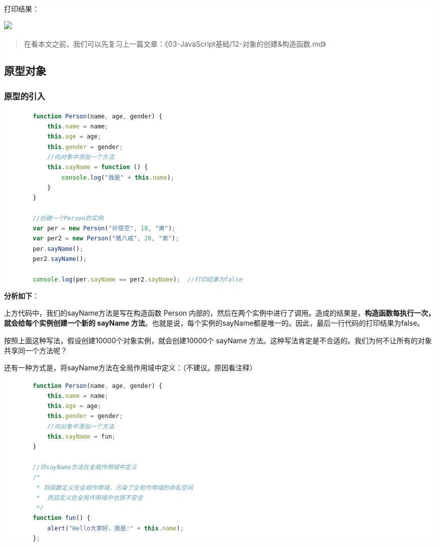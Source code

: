 打印结果：

![](http://img.smyhvae.com/20180203_1518.png)


> 在看本文之前，我们可以先复习上一篇文章：《03-JavaScript基础/12-对象的创建&构造函数.md》

## 原型对象

### 原型的引入

```javascript
        function Person(name, age, gender) {
            this.name = name;
            this.age = age;
            this.gender = gender;
            //向对象中添加一个方法
            this.sayName = function () {
                console.log("我是" + this.name);
            }
        }

        //创建一个Person的实例
        var per = new Person("孙悟空", 18, "男");
        var per2 = new Person("猪八戒", 28, "男");
        per.sayName();
        per2.sayName();

        console.log(per.sayName == per2.sayName);  //打印结果为false
```

**分析如下**：

上方代码中，我们的sayName方法是写在构造函数 Person 内部的，然后在两个实例中进行了调用。造成的结果是，**构造函数每执行一次，就会给每个实例创建一个新的 sayName 方法**。也就是说，每个实例的sayName都是唯一的。因此，最后一行代码的打印结果为false。

按照上面这种写法，假设创建10000个对象实例，就会创建10000个 sayName 方法。这种写法肯定是不合适的。我们为何不让所有的对象共享同一个方法呢？

还有一种方式是，将sayName方法在全局作用域中定义：（不建议。原因看注释）

```javascript
        function Person(name, age, gender) {
            this.name = name;
            this.age = age;
            this.gender = gender;
            //向对象中添加一个方法
            this.sayName = fun;
        }

        //将sayName方法在全局作用域中定义
        /*
         * 将函数定义在全局作用域，污染了全局作用域的命名空间
         *  而且定义在全局作用域中也很不安全
         */
        function fun() {
            alert("Hello大家好，我是:" + this.name);
        };
```
